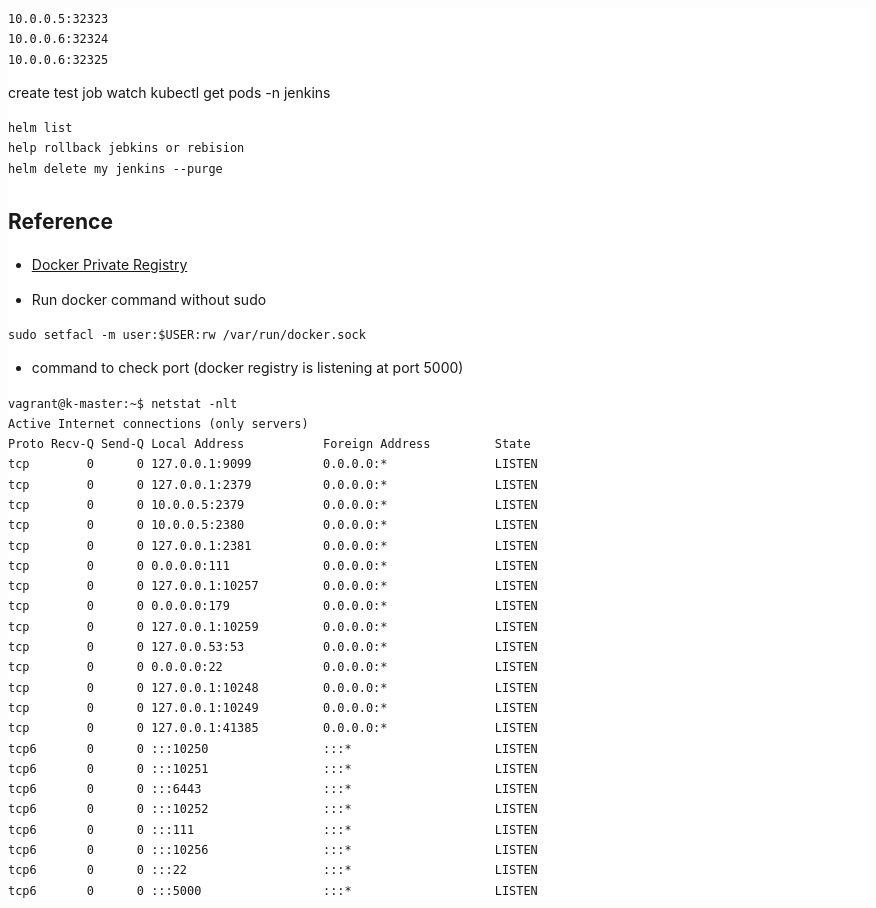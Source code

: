```
10.0.0.5:32323
10.0.0.6:32324
10.0.0.6:32325
```

create test job
watch kubectl get pods -n jenkins

```
helm list
help rollback jebkins or rebision
helm delete my jenkins --purge
```









## Reference
- [Docker Private Registry](https://docs.docker.com/registry/deploying/)

- Run docker command without sudo
```
sudo setfacl -m user:$USER:rw /var/run/docker.sock
```

- command to check port (docker registry is listening at port 5000)
```
vagrant@k-master:~$ netstat -nlt
Active Internet connections (only servers)
Proto Recv-Q Send-Q Local Address           Foreign Address         State
tcp        0      0 127.0.0.1:9099          0.0.0.0:*               LISTEN
tcp        0      0 127.0.0.1:2379          0.0.0.0:*               LISTEN
tcp        0      0 10.0.0.5:2379           0.0.0.0:*               LISTEN
tcp        0      0 10.0.0.5:2380           0.0.0.0:*               LISTEN
tcp        0      0 127.0.0.1:2381          0.0.0.0:*               LISTEN
tcp        0      0 0.0.0.0:111             0.0.0.0:*               LISTEN
tcp        0      0 127.0.0.1:10257         0.0.0.0:*               LISTEN
tcp        0      0 0.0.0.0:179             0.0.0.0:*               LISTEN
tcp        0      0 127.0.0.1:10259         0.0.0.0:*               LISTEN
tcp        0      0 127.0.0.53:53           0.0.0.0:*               LISTEN
tcp        0      0 0.0.0.0:22              0.0.0.0:*               LISTEN
tcp        0      0 127.0.0.1:10248         0.0.0.0:*               LISTEN
tcp        0      0 127.0.0.1:10249         0.0.0.0:*               LISTEN
tcp        0      0 127.0.0.1:41385         0.0.0.0:*               LISTEN
tcp6       0      0 :::10250                :::*                    LISTEN
tcp6       0      0 :::10251                :::*                    LISTEN
tcp6       0      0 :::6443                 :::*                    LISTEN
tcp6       0      0 :::10252                :::*                    LISTEN
tcp6       0      0 :::111                  :::*                    LISTEN
tcp6       0      0 :::10256                :::*                    LISTEN
tcp6       0      0 :::22                   :::*                    LISTEN
tcp6       0      0 :::5000                 :::*                    LISTEN
```
